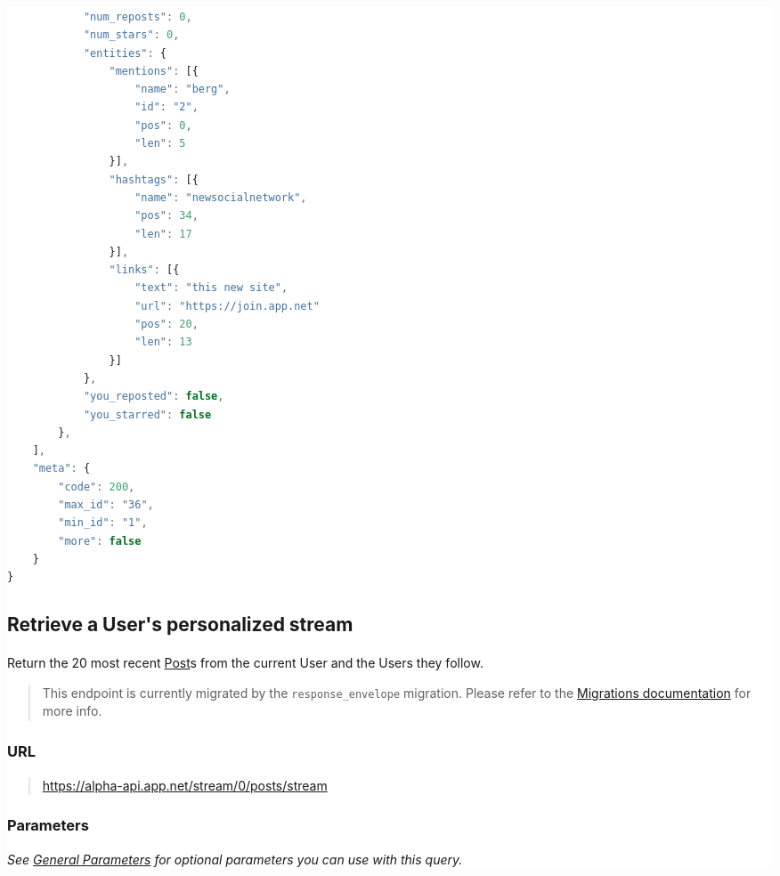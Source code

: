 ```js
            "num_reposts": 0,
            "num_stars": 0,
            "entities": {
                "mentions": [{
                    "name": "berg",
                    "id": "2",
                    "pos": 0,
                    "len": 5
                }],
                "hashtags": [{
                    "name": "newsocialnetwork",
                    "pos": 34,
                    "len": 17
                }],
                "links": [{
                    "text": "this new site",
                    "url": "https://join.app.net"
                    "pos": 20,
                    "len": 13
                }]
            },
            "you_reposted": false,
            "you_starred": false
        },
    ],
    "meta": {
        "code": 200,
        "max_id": "36",
        "min_id": "1",
        "more": false
    }
}
```

## Retrieve a User's personalized stream

Return the 20 most recent <a href="/appdotnet/api-spec/blob/master/objects.md#post">Post</a>s from the current User and the Users they follow.

> This endpoint is currently migrated by the ```response_envelope``` migration. Please refer to the [Migrations documentation](/appdotnet/api-spec/blob/master/migrations.md#current-migrations) for more info.

### URL
> https://alpha-api.app.net/stream/0/posts/stream

### Parameters

*See [General Parameters](#general-parameters) for optional parameters you can use with this query.*
